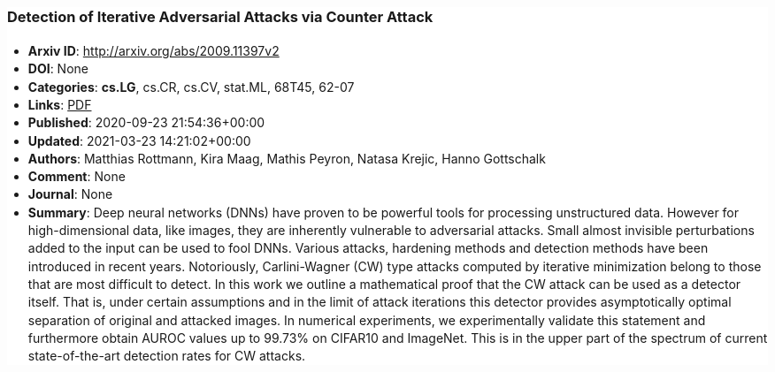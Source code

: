 

### Detection of Iterative Adversarial Attacks via Counter Attack
- **Arxiv ID**: http://arxiv.org/abs/2009.11397v2
- **DOI**: None
- **Categories**: **cs.LG**, cs.CR, cs.CV, stat.ML, 68T45, 62-07
- **Links**: [PDF](http://arxiv.org/pdf/2009.11397v2)
- **Published**: 2020-09-23 21:54:36+00:00
- **Updated**: 2021-03-23 14:21:02+00:00
- **Authors**: Matthias Rottmann, Kira Maag, Mathis Peyron, Natasa Krejic, Hanno Gottschalk
- **Comment**: None
- **Journal**: None
- **Summary**: Deep neural networks (DNNs) have proven to be powerful tools for processing unstructured data. However for high-dimensional data, like images, they are inherently vulnerable to adversarial attacks. Small almost invisible perturbations added to the input can be used to fool DNNs. Various attacks, hardening methods and detection methods have been introduced in recent years. Notoriously, Carlini-Wagner (CW) type attacks computed by iterative minimization belong to those that are most difficult to detect. In this work we outline a mathematical proof that the CW attack can be used as a detector itself. That is, under certain assumptions and in the limit of attack iterations this detector provides asymptotically optimal separation of original and attacked images. In numerical experiments, we experimentally validate this statement and furthermore obtain AUROC values up to 99.73% on CIFAR10 and ImageNet. This is in the upper part of the spectrum of current state-of-the-art detection rates for CW attacks.



